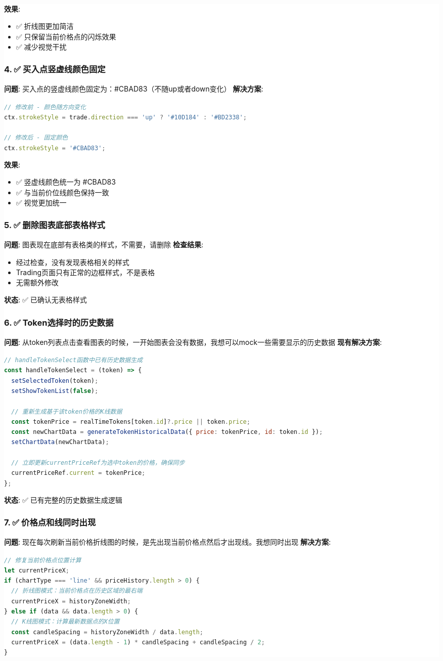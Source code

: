 **效果**:
- ✅ 折线图更加简洁
- ✅ 只保留当前价格点的闪烁效果
- ✅ 减少视觉干扰

### 4. ✅ 买入点竖虚线颜色固定
**问题**: 买入点的竖虚线颜色固定为：#CBAD83（不随up或者down变化）
**解决方案**:
```javascript
// 修改前 - 颜色随方向变化
ctx.strokeStyle = trade.direction === 'up' ? '#10D184' : '#BD2338';

// 修改后 - 固定颜色
ctx.strokeStyle = '#CBAD83';
```

**效果**:
- ✅ 竖虚线颜色统一为 #CBAD83
- ✅ 与当前价位线颜色保持一致
- ✅ 视觉更加统一

### 5. ✅ 删除图表底部表格样式
**问题**: 图表现在底部有表格类的样式，不需要，请删除
**检查结果**: 
- 经过检查，没有发现表格相关的样式
- Trading页面只有正常的边框样式，不是表格
- 无需额外修改

**状态**: ✅ 已确认无表格样式

### 6. ✅ Token选择时的历史数据
**问题**: 从token列表点击查看图表的时候，一开始图表会没有数据，我想可以mock一些需要显示的历史数据
**现有解决方案**:
```javascript
// handleTokenSelect函数中已有历史数据生成
const handleTokenSelect = (token) => {
  setSelectedToken(token);
  setShowTokenList(false);

  // 重新生成基于该token价格的K线数据
  const tokenPrice = realTimeTokens[token.id]?.price || token.price;
  const newChartData = generateTokenHistoricalData({ price: tokenPrice, id: token.id });
  setChartData(newChartData);
  
  // 立即更新currentPriceRef为选中token的价格，确保同步
  currentPriceRef.current = tokenPrice;
};
```

**状态**: ✅ 已有完整的历史数据生成逻辑

### 7. ✅ 价格点和线同时出现
**问题**: 现在每次刷新当前价格折线图的时候，是先出现当前价格点然后才出现线。我想同时出现
**解决方案**:
```javascript
// 修复当前价格点位置计算
let currentPriceX;
if (chartType === 'line' && priceHistory.length > 0) {
  // 折线图模式：当前价格点在历史区域的最右端
  currentPriceX = historyZoneWidth;
} else if (data && data.length > 0) {
  // K线图模式：计算最新数据点的X位置
  const candleSpacing = historyZoneWidth / data.length;
  currentPriceX = (data.length - 1) * candleSpacing + candleSpacing / 2;
}
```